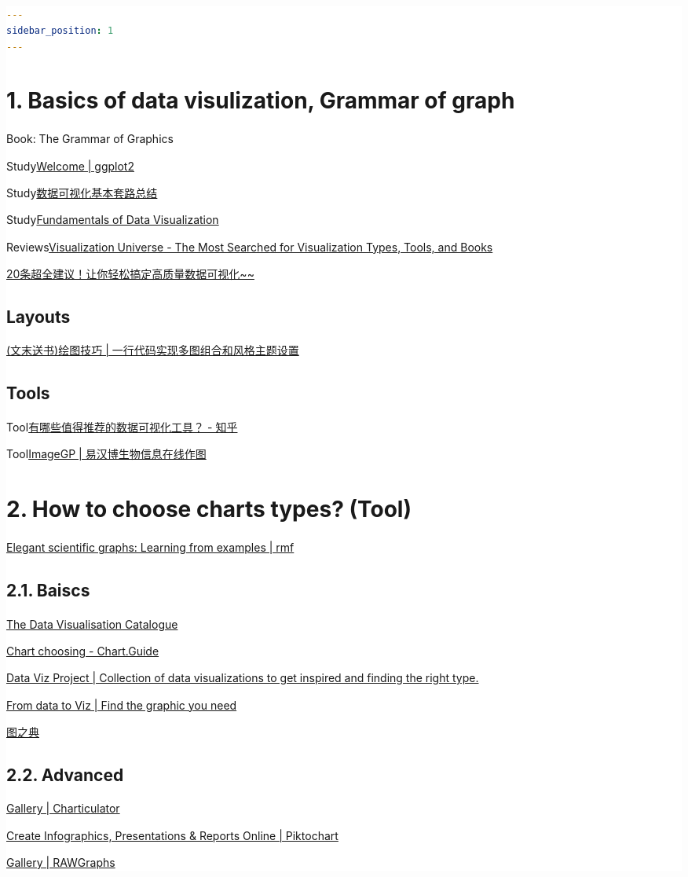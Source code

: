 ```yaml
---
sidebar_position: 1
---
```


# 1. Basics of data visulization, Grammar of graph

Book: The Grammar of Graphics

Study[Welcome | ggplot2](https://ggplot2-book.org/)

Study[数据可视化基本套路总结](https://mp.weixin.qq.com/s/LsYD6HpikatIkfjols1U5w)

Study[Fundamentals of Data Visualization](https://clauswilke.com/dataviz/)

Reviews[Visualization Universe - The Most Searched for Visualization Types, Tools, and Books](http://visualizationuniverse.com/)

[20条超全建议！让你轻松搞定高质量数据可视化~~](https://mp.weixin.qq.com/s/3JZKmaJbKq-UzNtrnZlkQA)

## Layouts
[(文末送书)绘图技巧 | 一行代码实现多图组合和风格主题设置](https://mp.weixin.qq.com/s/eaM_mXM8uJAMNNvyBAbIOg)


## Tools
Tool[有哪些值得推荐的数据可视化工具？ - 知乎](https://www.zhihu.com/question/19929609)

Tool[ImageGP | 易汉博生物信息在线作图](http://www.ehbio.com/ImageGP/)
# 2. How to choose charts types? (Tool)
[Elegant scientific graphs: Learning from examples | rmf](https://www.royfrancis.com/elegant-scientific-graphs-learning-from-examples/)
## 2.1. Baiscs
[The Data Visualisation Catalogue](https://datavizcatalogue.com/index.html)

[Chart choosing - Chart.Guide](https://chart.guide/charts/chart-choosing/)

[Data Viz Project | Collection of data visualizations to get inspired and finding the right type.](https://datavizproject.com/#)

[From data to Viz | Find the graphic you need](https://www.data-to-viz.com/)

[图之典](http://tuzhidian.com/)

## 2.2. Advanced

[Gallery | Charticulator](https://charticulator.com/gallery/index.html)

[Create Infographics, Presentations & Reports Online | Piktochart](https://piktochart.com/)

[Gallery | RAWGraphs](https://rawgraphs.io/gallery)

